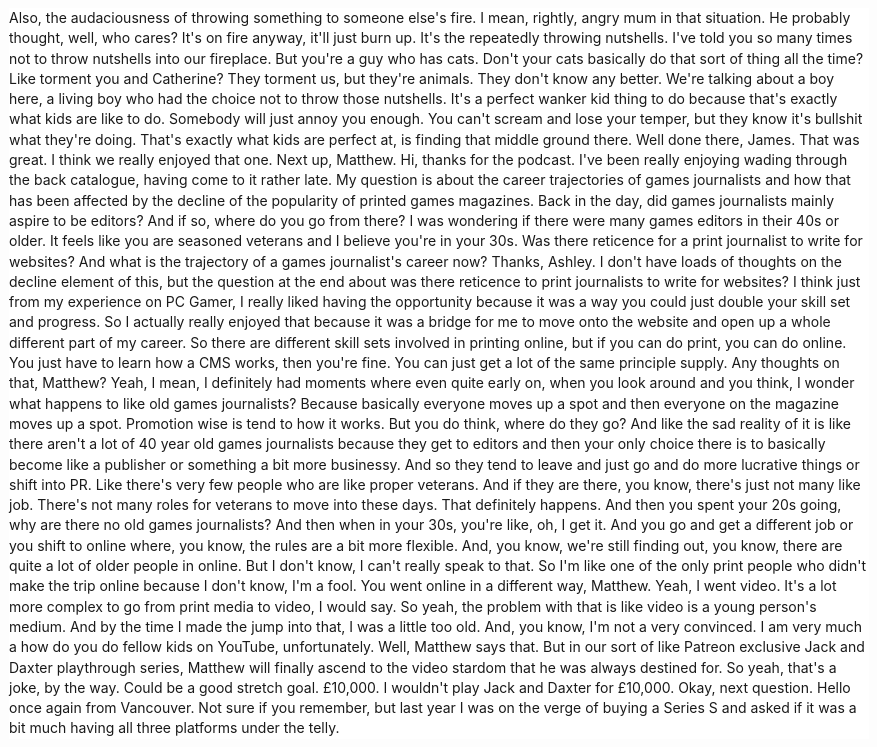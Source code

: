 Also, the audaciousness of throwing something to someone else's fire. I mean, rightly, angry mum in that situation.
He probably thought, well, who cares? It's on fire anyway, it'll just burn up.
It's the repeatedly throwing nutshells. I've told you so many times not to throw nutshells into our fireplace.
But you're a guy who has cats. Don't your cats basically do that sort of thing all the time? Like torment you and Catherine?
They torment us, but they're animals. They don't know any better. We're talking about a boy here, a living boy who had the choice not to throw those nutshells.
It's a perfect wanker kid thing to do because that's exactly what kids are like to do. Somebody will just annoy you enough. You can't scream and lose your temper, but they know it's bullshit what they're doing.
That's exactly what kids are perfect at, is finding that middle ground there. Well done there, James. That was great.
I think we really enjoyed that one. Next up, Matthew.
Hi, thanks for the podcast. I've been really enjoying wading through the back catalogue, having come to it rather late. My question is about the career trajectories of games journalists and how that has been affected by the decline of the popularity of printed games magazines.
Back in the day, did games journalists mainly aspire to be editors? And if so, where do you go from there? I was wondering if there were many games editors in their 40s or older.
It feels like you are seasoned veterans and I believe you're in your 30s. Was there reticence for a print journalist to write for websites? And what is the trajectory of a games journalist's career now?
Thanks, Ashley.
I don't have loads of thoughts on the decline element of this, but the question at the end about was there reticence to print journalists to write for websites? I think just from my experience on PC Gamer, I really liked having the opportunity because it was a way you could just double your skill set and progress. So I actually really enjoyed that because it was a bridge for me to move onto the website and open up a whole different part of my career.
So there are different skill sets involved in printing online, but if you can do print, you can do online. You just have to learn how a CMS works, then you're fine. You can just get a lot of the same principle supply.
Any thoughts on that, Matthew?
Yeah, I mean, I definitely had moments where even quite early on, when you look around and you think, I wonder what happens to like old games journalists? Because basically everyone moves up a spot and then everyone on the magazine moves up a spot. Promotion wise is tend to how it works.
But you do think, where do they go? And like the sad reality of it is like there aren't a lot of 40 year old games journalists because they get to editors and then your only choice there is to basically become like a publisher or something a bit more businessy. And so they tend to leave and just go and do more lucrative things or shift into PR.
Like there's very few people who are like proper veterans. And if they are there, you know, there's just not many like job. There's not many roles for veterans to move into these days.
That definitely happens. And then you spent your 20s going, why are there no old games journalists? And then when in your 30s, you're like, oh, I get it.
And you go and get a different job or you shift to online where, you know, the rules are a bit more flexible. And, you know, we're still finding out, you know, there are quite a lot of older people in online. But I don't know, I can't really speak to that.
So I'm like one of the only print people who didn't make the trip online because I don't know, I'm a fool.
You went online in a different way, Matthew.
Yeah, I went video.
It's a lot more complex to go from print media to video, I would say.
So yeah, the problem with that is like video is a young person's medium. And by the time I made the jump into that, I was a little too old. And, you know, I'm not a very convinced.
I am very much a how do you do fellow kids on YouTube, unfortunately.
Well, Matthew says that. But in our sort of like Patreon exclusive Jack and Daxter playthrough series, Matthew will finally ascend to the video stardom that he was always destined for. So yeah, that's a joke, by the way.
Could be a good stretch goal. £10,000.
I wouldn't play Jack and Daxter for £10,000.
Okay, next question. Hello once again from Vancouver. Not sure if you remember, but last year I was on the verge of buying a Series S and asked if it was a bit much having all three platforms under the telly.